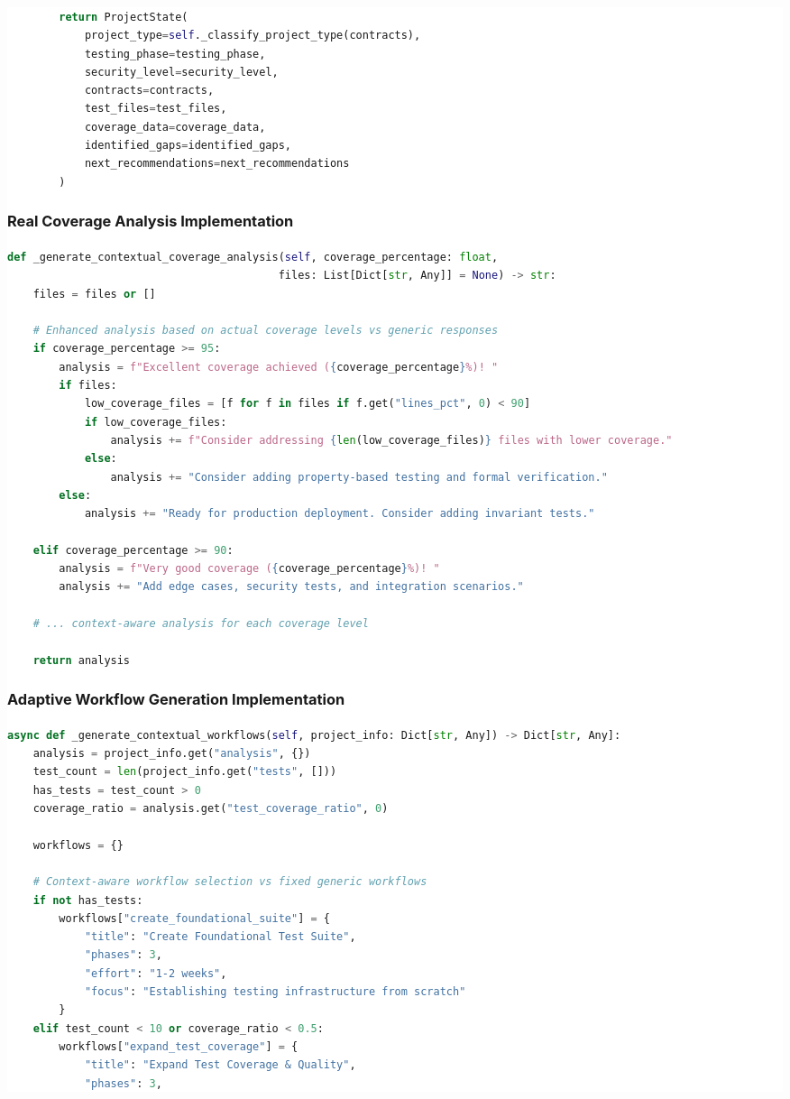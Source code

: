 ```python
        return ProjectState(
            project_type=self._classify_project_type(contracts),
            testing_phase=testing_phase,
            security_level=security_level,
            contracts=contracts,
            test_files=test_files,
            coverage_data=coverage_data,
            identified_gaps=identified_gaps,
            next_recommendations=next_recommendations
        )
```

### Real Coverage Analysis Implementation

```python
def _generate_contextual_coverage_analysis(self, coverage_percentage: float, 
                                          files: List[Dict[str, Any]] = None) -> str:
    files = files or []
    
    # Enhanced analysis based on actual coverage levels vs generic responses
    if coverage_percentage >= 95:
        analysis = f"Excellent coverage achieved ({coverage_percentage}%)! "
        if files:
            low_coverage_files = [f for f in files if f.get("lines_pct", 0) < 90]
            if low_coverage_files:
                analysis += f"Consider addressing {len(low_coverage_files)} files with lower coverage."
            else:
                analysis += "Consider adding property-based testing and formal verification."
        else:
            analysis += "Ready for production deployment. Consider adding invariant tests."
            
    elif coverage_percentage >= 90:
        analysis = f"Very good coverage ({coverage_percentage}%)! "
        analysis += "Add edge cases, security tests, and integration scenarios."
        
    # ... context-aware analysis for each coverage level
    
    return analysis
```

### Adaptive Workflow Generation Implementation

```python
async def _generate_contextual_workflows(self, project_info: Dict[str, Any]) -> Dict[str, Any]:
    analysis = project_info.get("analysis", {})
    test_count = len(project_info.get("tests", []))
    has_tests = test_count > 0
    coverage_ratio = analysis.get("test_coverage_ratio", 0)
    
    workflows = {}
    
    # Context-aware workflow selection vs fixed generic workflows
    if not has_tests:
        workflows["create_foundational_suite"] = {
            "title": "Create Foundational Test Suite",
            "phases": 3, 
            "effort": "1-2 weeks",
            "focus": "Establishing testing infrastructure from scratch"
        }
    elif test_count < 10 or coverage_ratio < 0.5:
        workflows["expand_test_coverage"] = {
            "title": "Expand Test Coverage & Quality",
            "phases": 3,
```